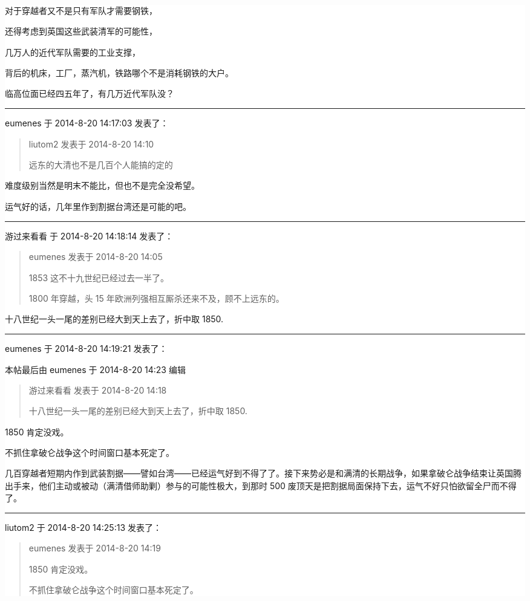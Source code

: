 对于穿越者又不是只有军队才需要钢铁，

还得考虑到英国这些武装清军的可能性，

几万人的近代军队需要的工业支撑，

背后的机床，工厂，蒸汽机，铁路哪个不是消耗钢铁的大户。

临高位面已经四五年了，有几万近代军队没？

---

eumenes 于 2014-8-20 14:17:03 发表了：

> liutom2 发表于 2014-8-20 14:10
>
> 远东的大清也不是几百个人能搞的定的

难度级别当然是明末不能比，但也不是完全没希望。

运气好的话，几年里作到割据台湾还是可能的吧。

---

游过来看看 于 2014-8-20 14:18:14 发表了：

> eumenes 发表于 2014-8-20 14:05
>
> 1853 这不十九世纪已经过去一半了。
>
> 1800 年穿越，头 15 年欧洲列强相互厮杀还来不及，顾不上远东的。

十八世纪一头一尾的差别已经大到天上去了，折中取 1850.

---

eumenes 于 2014-8-20 14:19:21 发表了：

本帖最后由 eumenes 于 2014-8-20 14:23 编辑

> 游过来看看 发表于 2014-8-20 14:18
>
> 十八世纪一头一尾的差别已经大到天上去了，折中取 1850.

1850 肯定没戏。

不抓住拿破仑战争这个时间窗口基本死定了。

几百穿越者短期内作到武装割据——譬如台湾——已经运气好到不得了了。接下来势必是和满清的长期战争，如果拿破仑战争结束让英国腾出手来，他们主动或被动（满清借师助剿）参与的可能性极大，到那时 500 废顶天是把割据局面保持下去，运气不好只怕欲留全尸而不得了。

---

liutom2 于 2014-8-20 14:25:13 发表了：

> eumenes 发表于 2014-8-20 14:19
>
> 1850 肯定没戏。
>
> 不抓住拿破仑战争这个时间窗口基本死定了。
